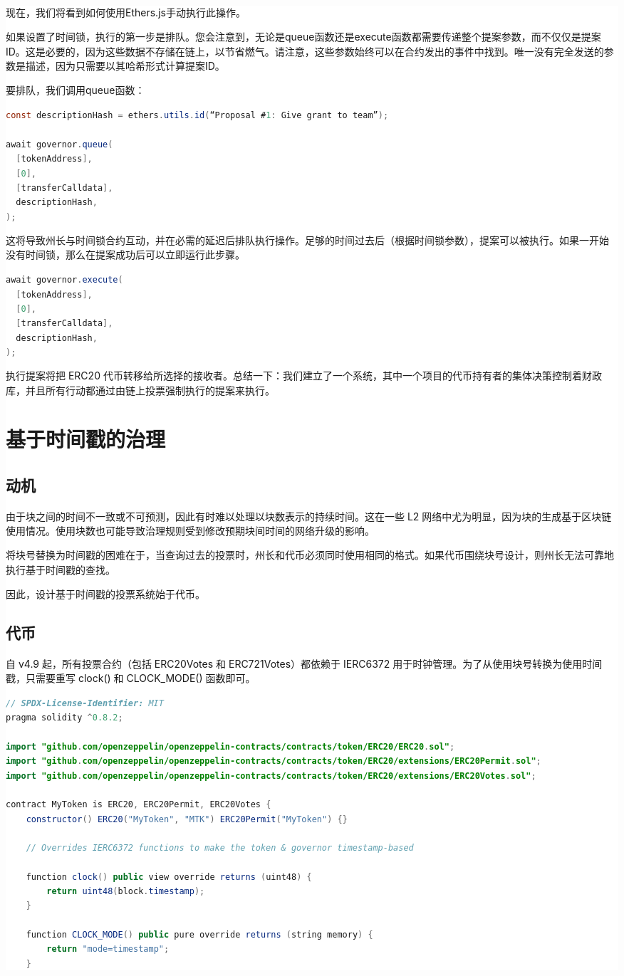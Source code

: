
现在，我们将看到如何使用Ethers.js手动执行此操作。

如果设置了时间锁，执行的第一步是排队。您会注意到，无论是queue函数还是execute函数都需要传递整个提案参数，而不仅仅是提案ID。这是必要的，因为这些数据不存储在链上，以节省燃气。请注意，这些参数始终可以在合约发出的事件中找到。唯一没有完全发送的参数是描述，因为只需要以其哈希形式计算提案ID。

要排队，我们调用queue函数：
```java
const descriptionHash = ethers.utils.id(“Proposal #1: Give grant to team”);

await governor.queue(
  [tokenAddress],
  [0],
  [transferCalldata],
  descriptionHash,
);
```

这将导致州长与时间锁合约互动，并在必需的延迟后排队执行操作。足够的时间过去后（根据时间锁参数），提案可以被执行。如果一开始没有时间锁，那么在提案成功后可以立即运行此步骤。

```java
await governor.execute(
  [tokenAddress],
  [0],
  [transferCalldata],
  descriptionHash,
);
```

执行提案将把 ERC20 代币转移给所选择的接收者。总结一下：我们建立了一个系统，其中一个项目的代币持有者的集体决策控制着财政库，并且所有行动都通过由链上投票强制执行的提案来执行。
# 基于时间戳的治理
## 动机
由于块之间的时间不一致或不可预测，因此有时难以处理以块数表示的持续时间。这在一些 L2 网络中尤为明显，因为块的生成基于区块链使用情况。使用块数也可能导致治理规则受到修改预期块间时间的网络升级的影响。

将块号替换为时间戳的困难在于，当查询过去的投票时，州长和代币必须同时使用相同的格式。如果代币围绕块号设计，则州长无法可靠地执行基于时间戳的查找。

因此，设计基于时间戳的投票系统始于代币。

## 代币
自 v4.9 起，所有投票合约（包括 ERC20Votes 和 ERC721Votes）都依赖于 IERC6372 用于时钟管理。为了从使用块号转换为使用时间戳，只需要重写 clock() 和 CLOCK_MODE() 函数即可。
```java
// SPDX-License-Identifier: MIT
pragma solidity ^0.8.2;

import "github.com/openzeppelin/openzeppelin-contracts/contracts/token/ERC20/ERC20.sol";
import "github.com/openzeppelin/openzeppelin-contracts/contracts/token/ERC20/extensions/ERC20Permit.sol";
import "github.com/openzeppelin/openzeppelin-contracts/contracts/token/ERC20/extensions/ERC20Votes.sol";

contract MyToken is ERC20, ERC20Permit, ERC20Votes {
    constructor() ERC20("MyToken", "MTK") ERC20Permit("MyToken") {}

    // Overrides IERC6372 functions to make the token & governor timestamp-based

    function clock() public view override returns (uint48) {
        return uint48(block.timestamp);
    }

    function CLOCK_MODE() public pure override returns (string memory) {
        return "mode=timestamp";
    }

```